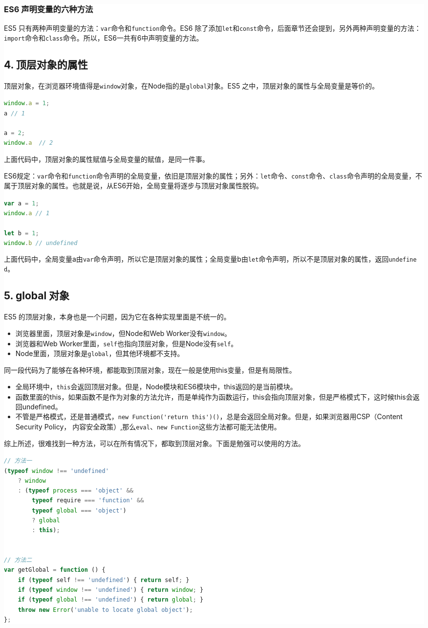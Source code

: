 ### ES6 声明变量的六种方法
ES5 只有两种声明变量的方法：`var`命令和`function`命令。ES6 除了添加`let`和`const`命令，后面章节还会提到，另外两种声明变量的方法：`import`命令和`class`命令。所以，ES6一共有6中声明变量的方法。

## 4. 顶层对象的属性
顶层对象，在浏览器环境值得是`window`对象，在Node指的是`global`对象。ES5 之中，顶层对象的属性与全局变量是等价的。

```javascript
window.a = 1;
a // 1

a = 2;
window.a  // 2
```

上面代码中，顶层对象的属性赋值与全局变量的赋值，是同一件事。

ES6规定：`var`命令和`function`命令声明的全局变量，依旧是顶层对象的属性；另外：`let`命令、`const`命令、`class`命令声明的全局变量，不属于顶层对象的属性。也就是说，从ES6开始，全局变量将逐步与顶层对象属性脱钩。

```javascript
var a = 1;
window.a // 1

let b = 1;
window.b // undefined
```

上面代码中，全局变量a由`var`命令声明，所以它是顶层对象的属性；全局变量b由`let`命令声明，所以不是顶层对象的属性，返回`undefined`。

## 5. global 对象
ES5 的顶层对象，本身也是一个问题，因为它在各种实现里面是不统一的。

* 浏览器里面，顶层对象是`window`，但Node和Web Worker没有`window`。
* 浏览器和Web Worker里面，`self`也指向顶层对象，但是Node没有`self`。
* Node里面，顶层对象是`global`，但其他环境都不支持。

同一段代码为了能够在各种环境，都能取到顶层对象，现在一般是使用this变量，但是有局限性。

* 全局环境中，`this`会返回顶层对象。但是，Node模块和ES6模块中，this返回的是当前模块。
* 函数里面的this，如果函数不是作为对象的方法允许，而是单纯作为函数运行，this会指向顶层对象，但是严格模式下，这时候this会返回undefined。
* 不管是严格模式，还是普通模式，`new Function('return this')()`，总是会返回全局对象。但是，如果浏览器用CSP（Content Security Policy， 内容安全政策）,那么`eval`、`new Function`这些方法都可能无法使用。

综上所述，很难找到一种方法，可以在所有情况下，都取到顶层对象。下面是勉强可以使用的方法。

```javascript
// 方法一
(typeof window !== 'undefined'
	? window
	: (typeof process === 'object' && 
		typeof require === 'function' && 
		typeof global === 'object')
		? global
		: this);


// 方法二
var getGlobal = function () {
	if (typeof self !== 'undefined') { return self; }
	if (typeof window !== 'undefined') { return window; }
	if (typeof global !== 'undefined') { return global; }
	throw new Error('unable to locate global object');
};
```
